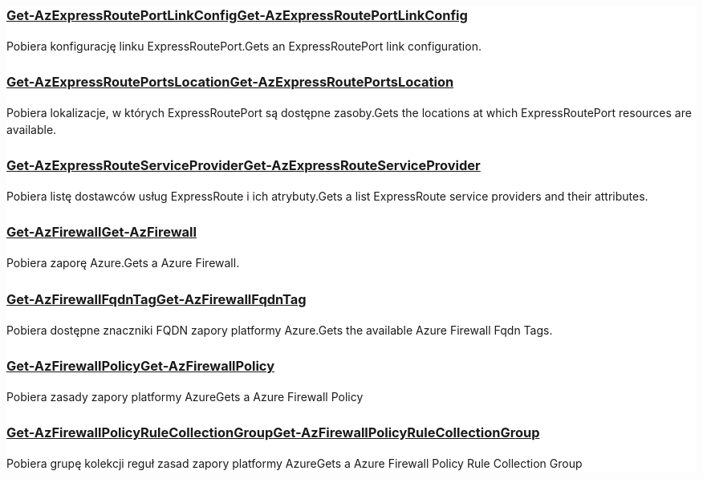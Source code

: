 ### [<span data-ttu-id="45bd0-312">Get-AzExpressRoutePortLinkConfig</span><span class="sxs-lookup"><span data-stu-id="45bd0-312">Get-AzExpressRoutePortLinkConfig</span></span>](Get-AzExpressRoutePortLinkConfig.md)
<span data-ttu-id="45bd0-313">Pobiera konfigurację linku ExpressRoutePort.</span><span class="sxs-lookup"><span data-stu-id="45bd0-313">Gets an ExpressRoutePort link configuration.</span></span>

### [<span data-ttu-id="45bd0-314">Get-AzExpressRoutePortsLocation</span><span class="sxs-lookup"><span data-stu-id="45bd0-314">Get-AzExpressRoutePortsLocation</span></span>](Get-AzExpressRoutePortsLocation.md)
<span data-ttu-id="45bd0-315">Pobiera lokalizacje, w których ExpressRoutePort są dostępne zasoby.</span><span class="sxs-lookup"><span data-stu-id="45bd0-315">Gets the locations at which ExpressRoutePort resources are available.</span></span>

### [<span data-ttu-id="45bd0-316">Get-AzExpressRouteServiceProvider</span><span class="sxs-lookup"><span data-stu-id="45bd0-316">Get-AzExpressRouteServiceProvider</span></span>](Get-AzExpressRouteServiceProvider.md)
<span data-ttu-id="45bd0-317">Pobiera listę dostawców usług ExpressRoute i ich atrybuty.</span><span class="sxs-lookup"><span data-stu-id="45bd0-317">Gets a list ExpressRoute service providers and their attributes.</span></span>

### [<span data-ttu-id="45bd0-318">Get-AzFirewall</span><span class="sxs-lookup"><span data-stu-id="45bd0-318">Get-AzFirewall</span></span>](Get-AzFirewall.md)
<span data-ttu-id="45bd0-319">Pobiera zaporę Azure.</span><span class="sxs-lookup"><span data-stu-id="45bd0-319">Gets a Azure Firewall.</span></span>

### [<span data-ttu-id="45bd0-320">Get-AzFirewallFqdnTag</span><span class="sxs-lookup"><span data-stu-id="45bd0-320">Get-AzFirewallFqdnTag</span></span>](Get-AzFirewallFqdnTag.md)
<span data-ttu-id="45bd0-321">Pobiera dostępne znaczniki FQDN zapory platformy Azure.</span><span class="sxs-lookup"><span data-stu-id="45bd0-321">Gets the available Azure Firewall Fqdn Tags.</span></span>

### [<span data-ttu-id="45bd0-322">Get-AzFirewallPolicy</span><span class="sxs-lookup"><span data-stu-id="45bd0-322">Get-AzFirewallPolicy</span></span>](Get-AzFirewallPolicy.md)
<span data-ttu-id="45bd0-323">Pobiera zasady zapory platformy Azure</span><span class="sxs-lookup"><span data-stu-id="45bd0-323">Gets a Azure Firewall Policy</span></span>

### [<span data-ttu-id="45bd0-324">Get-AzFirewallPolicyRuleCollectionGroup</span><span class="sxs-lookup"><span data-stu-id="45bd0-324">Get-AzFirewallPolicyRuleCollectionGroup</span></span>](Get-AzFirewallPolicyRuleCollectionGroup.md)
<span data-ttu-id="45bd0-325">Pobiera grupę kolekcji reguł zasad zapory platformy Azure</span><span class="sxs-lookup"><span data-stu-id="45bd0-325">Gets a Azure Firewall Policy Rule Collection Group</span></span>
